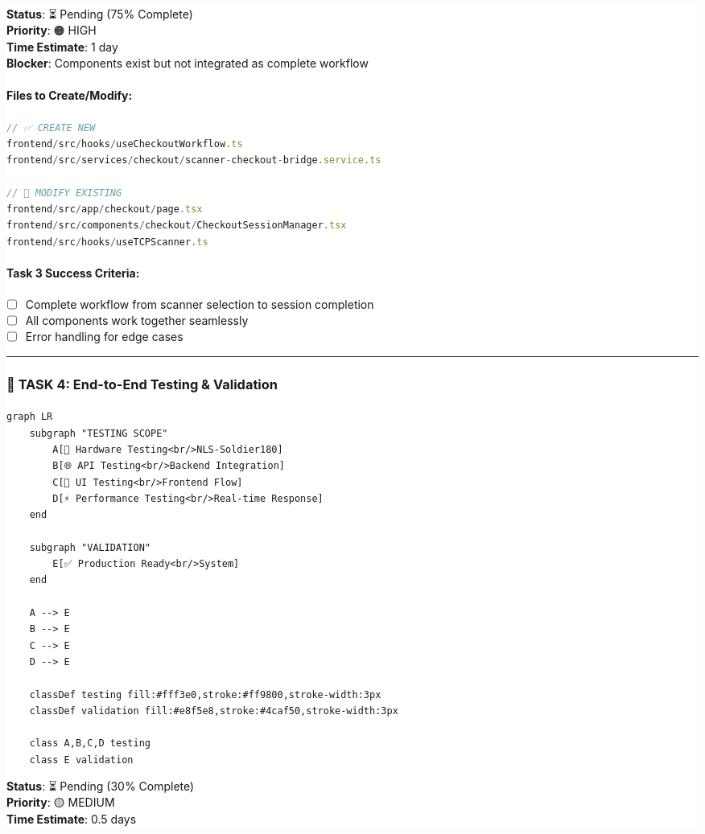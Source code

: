 **Status**: ⏳ Pending (75% Complete)  
**Priority**: 🟠 HIGH  
**Time Estimate**: 1 day  
**Blocker**: Components exist but not integrated as complete workflow

#### **Files to Create/Modify**:
```typescript
// ✅ CREATE NEW
frontend/src/hooks/useCheckoutWorkflow.ts
frontend/src/services/checkout/scanner-checkout-bridge.service.ts

// 🔧 MODIFY EXISTING
frontend/src/app/checkout/page.tsx
frontend/src/components/checkout/CheckoutSessionManager.tsx
frontend/src/hooks/useTCPScanner.ts
```

#### **Task 3 Success Criteria**:
- [ ] Complete workflow from scanner selection to session completion
- [ ] All components work together seamlessly
- [ ] Error handling for edge cases

---

### 🧪 **TASK 4: End-to-End Testing & Validation**
```mermaid
graph LR
    subgraph "TESTING SCOPE"
        A[🔧 Hardware Testing<br/>NLS-Soldier180]
        B[🌐 API Testing<br/>Backend Integration]
        C[🎨 UI Testing<br/>Frontend Flow]
        D[⚡ Performance Testing<br/>Real-time Response]
    end
    
    subgraph "VALIDATION"
        E[✅ Production Ready<br/>System]
    end
    
    A --> E
    B --> E
    C --> E
    D --> E
    
    classDef testing fill:#fff3e0,stroke:#ff9800,stroke-width:3px
    classDef validation fill:#e8f5e8,stroke:#4caf50,stroke-width:3px
    
    class A,B,C,D testing
    class E validation
```

**Status**: ⏳ Pending (30% Complete)  
**Priority**: 🟡 MEDIUM  
**Time Estimate**: 0.5 days  
